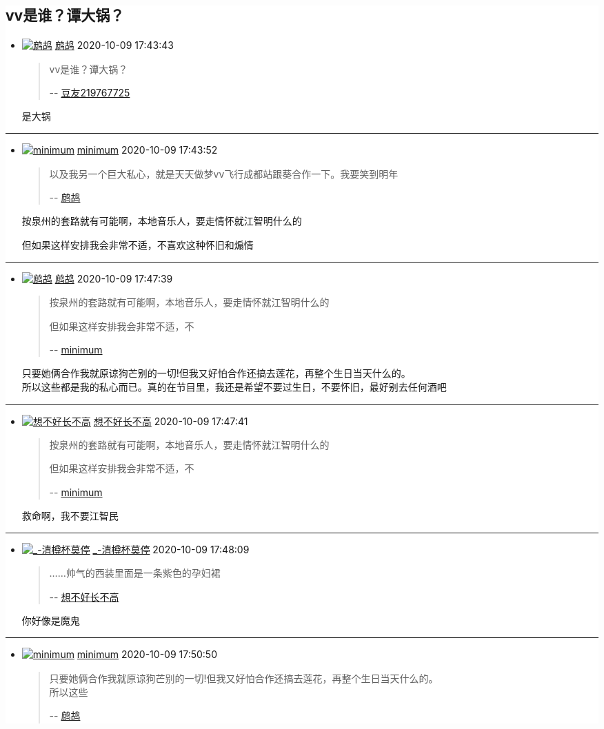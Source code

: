   vv是谁？谭大锅？  
---
* [![鹧鸪](../../image/icon/u2968358-29.jpg)](https://www.douban.com/people/2968358/)    [鹧鸪](https://www.douban.com/people/2968358/)    2020-10-09 17:43:43  
  >vv是谁？谭大锅？  
  >
  >-- [豆友219767725](https://www.douban.com/people/219767725/)  
  
  是大锅  
---
* [![minimum](../../image/icon/u218236166-1.jpg)](https://www.douban.com/people/218236166/)    [minimum](https://www.douban.com/people/218236166/)    2020-10-09 17:43:52  
  >以及我另一个巨大私心，就是天天做梦vv飞行成都站跟葵合作一下。我要笑到明年  
  >
  >-- [鹧鸪](https://www.douban.com/people/2968358/)  
  
  按泉州的套路就有可能啊，本地音乐人，要走情怀就江智明什么的  
    
  但如果这样安排我会非常不适，不喜欢这种怀旧和煽情  
---
* [![鹧鸪](../../image/icon/u2968358-29.jpg)](https://www.douban.com/people/2968358/)    [鹧鸪](https://www.douban.com/people/2968358/)    2020-10-09 17:47:39  
  >按泉州的套路就有可能啊，本地音乐人，要走情怀就江智明什么的  
  >  
  >但如果这样安排我会非常不适，不  
  >
  >-- [minimum](https://www.douban.com/people/218236166/)  
  
  只要她俩合作我就原谅狗芒别的一切!但我又好怕合作还搞去莲花，再整个生日当天什么的。  
  所以这些都是我的私心而已。真的在节目里，我还是希望不要过生日，不要怀旧，最好别去任何酒吧  
---
* [![想不好长不高](../../image/icon/u4098918-4.jpg)](https://www.douban.com/people/4098918/)    [想不好长不高](https://www.douban.com/people/4098918/)    2020-10-09 17:47:41  
  >按泉州的套路就有可能啊，本地音乐人，要走情怀就江智明什么的  
  >  
  >但如果这样安排我会非常不适，不  
  >
  >-- [minimum](https://www.douban.com/people/218236166/)  
  
  救命啊，我不要江智民  
---
* [![_-清樽杯莫停](../../image/icon/u161592149-2.jpg)](https://www.douban.com/people/161592149/)    [_-清樽杯莫停](https://www.douban.com/people/161592149/)    2020-10-09 17:48:09  
  >……帅气的西装里面是一条紫色的孕妇裙  
  >
  >-- [想不好长不高](https://www.douban.com/people/4098918/)  
  
  你好像是魔鬼  
---
* [![minimum](../../image/icon/u218236166-1.jpg)](https://www.douban.com/people/218236166/)    [minimum](https://www.douban.com/people/218236166/)    2020-10-09 17:50:50  
  >只要她俩合作我就原谅狗芒别的一切!但我又好怕合作还搞去莲花，再整个生日当天什么的。  
  >所以这些  
  >
  >-- [鹧鸪](https://www.douban.com/people/2968358/)  
  